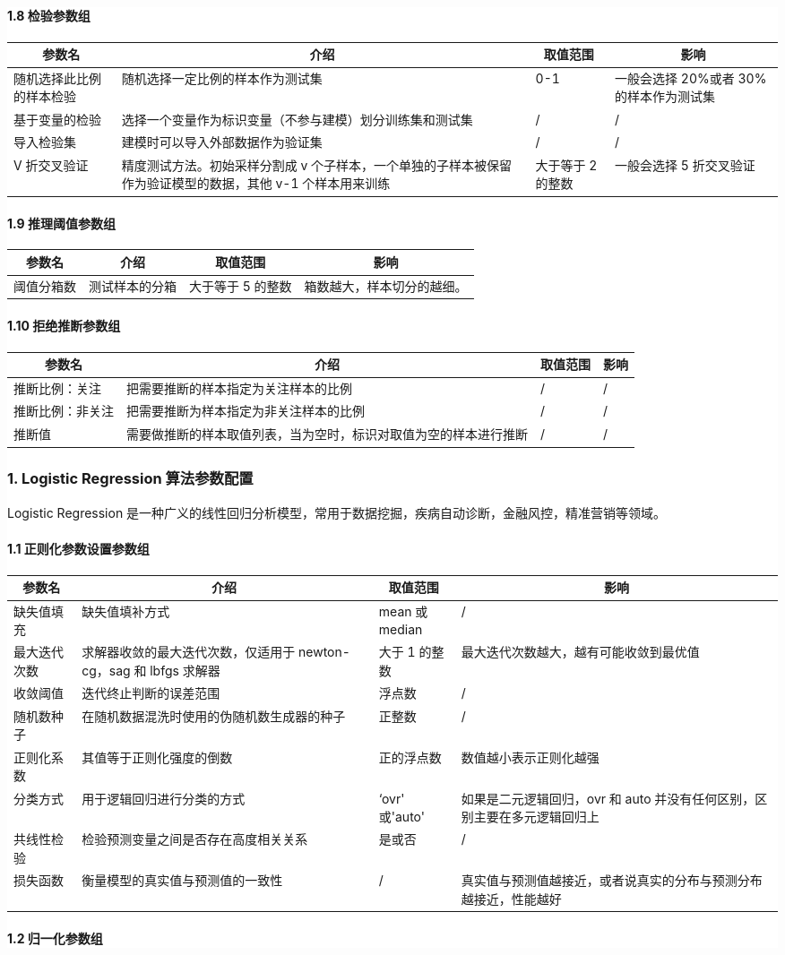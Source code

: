 #### 1.8 检验参数组

| 参数名                   | 介绍                                                         | 取值范围          | 影响                                   |
| --------------------------- | ------------------------------------------------------------ | ------------------------------------------------------------ | ---------------------------------------------------------- |
| 随机选择此比例的样本检验 | 随机选择一定比例的样本作为测试集                             | 0-1               | 一般会选择 20%或者 30%的样本作为测试集 |
| 基于变量的检验           | 选择一个变量作为标识变量（不参与建模）划分训练集和测试集     | /                 | /                                      |
| 导入检验集               | 建模时可以导入外部数据作为验证集                             | /                 | /                                      |
| V 折交叉验证             | 精度测试方法。初始采样分割成 v 个子样本，一个单独的子样本被保留作为验证模型的数据，其他 v-1 个样本用来训练 | 大于等于 2 的整数 | 一般会选择 5 折交叉验证                |

#### 1.9 推理阈值参数组

| 参数名     | 介绍           | 取值范围          | 影响                       |
| --------------------------- | ------------------------------------------------------------ | ------------------------------------------------------------ | ---------------------------------------------------------- |
| 阈值分箱数 | 测试样本的分箱 | 大于等于 5 的整数 | 箱数越大，样本切分的越细。 |

#### 1.10 拒绝推断参数组

| 参数名           | 介绍                                                         | 取值范围 | 影响 |
| --------------------------- | ------------------------------------------------------------ | ------------------------------------------------------------ | ---------------------------------------------------------- |
| 推断比例：关注   | 把需要推断的样本指定为关注样本的比例                         | /        | /    |
| 推断比例：非关注 | 把需要推断为样本指定为非关注样本的比例                       | /        | /    |
| 推断值           | 需要做推断的样本取值列表，当为空时，标识对取值为空的样本进行推断 | /        | /    |



### 1. Logistic Regression 算法参数配置

 Logistic Regression 是一种广义的线性回归分析模型，常用于数据挖掘，疾病自动诊断，金融风控，精准营销等领域。

#### 1.1 正则化参数设置参数组

| 参数名       | 介绍                                                         | 取值范围       | 影响                                                         |
| --------------------------- | ------------------------------------------------------------ | ------------------------------------------------------------ | ---------------------------------------------------------- |
| 缺失值填充   | 缺失值填补方式                                               | mean 或 median | /                                                            |
| 最大迭代次数 | 求解器收敛的最大迭代次数，仅适用于 newton-cg，sag 和 lbfgs 求解器 | 大于 1 的整数  | 最大迭代次数越大，越有可能收敛到最优值                       |
| 收敛阈值     | 迭代终止判断的误差范围                                       | 浮点数         | /                                                            |
| 随机数种子   | 在随机数据混洗时使用的伪随机数生成器的种子                   | 正整数         | /                                                            |
| 正则化系数   | 其值等于正则化强度的倒数                                     | 正的浮点数     | 数值越小表示正则化越强                                       |
| 分类方式     | 用于逻辑回归进行分类的方式                                   | ‘ovr' 或'auto' | 如果是二元逻辑回归，ovr 和 auto 并没有任何区别，区别主要在多元逻辑回归上 |
| 共线性检验   | 检验预测变量之间是否存在高度相关关系                         | 是或否         | /                                                            |
| 损失函数     | 衡量模型的真实值与预测值的一致性                             | /              | 真实值与预测值越接近，或者说真实的分布与预测分布越接近，性能越好 |

#### 1.2 归一化参数组
